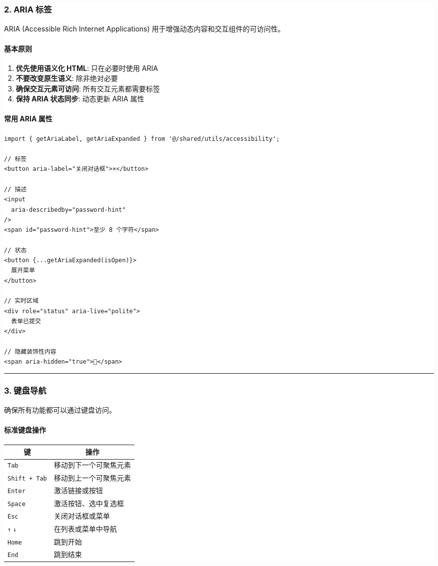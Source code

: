 
### 2. ARIA 标签

ARIA (Accessible Rich Internet Applications) 用于增强动态内容和交互组件的可访问性。

#### 基本原则

1. **优先使用语义化 HTML**: 只在必要时使用 ARIA
2. **不要改变原生语义**: 除非绝对必要
3. **确保交互元素可访问**: 所有交互元素都需要标签
4. **保持 ARIA 状态同步**: 动态更新 ARIA 属性

#### 常用 ARIA 属性

```tsx
import { getAriaLabel, getAriaExpanded } from '@/shared/utils/accessibility';

// 标签
<button aria-label="关闭对话框">×</button>

// 描述
<input
  aria-describedby="password-hint"
/>
<span id="password-hint">至少 8 个字符</span>

// 状态
<button {...getAriaExpanded(isOpen)}>
  展开菜单
</button>

// 实时区域
<div role="status" aria-live="polite">
  表单已提交
</div>

// 隐藏装饰性内容
<span aria-hidden="true">🎉</span>
```

---

### 3. 键盘导航

确保所有功能都可以通过键盘访问。

#### 标准键盘操作

| 键 | 操作 |
|---|------|
| `Tab` | 移动到下一个可聚焦元素 |
| `Shift + Tab` | 移动到上一个可聚焦元素 |
| `Enter` | 激活链接或按钮 |
| `Space` | 激活按钮、选中复选框 |
| `Esc` | 关闭对话框或菜单 |
| `↑` `↓` | 在列表或菜单中导航 |
| `Home` | 跳到开始 |
| `End` | 跳到结束 |
